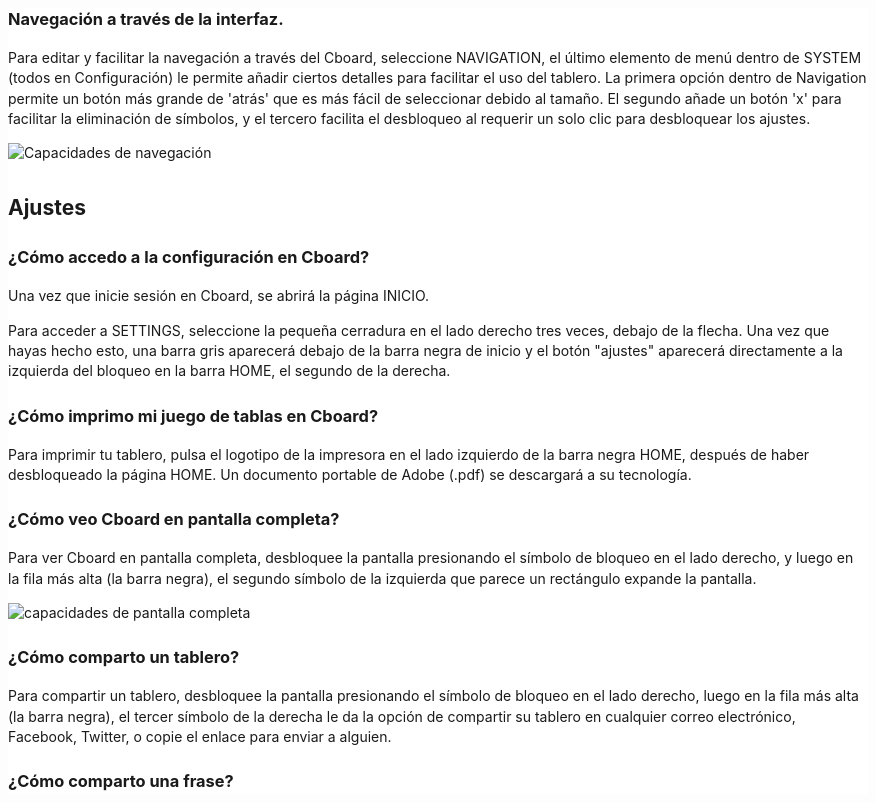 ### <a name='Navigationthroughtheinterface'></a>Navegación a través de la interfaz.

Para editar y facilitar la navegación a través del Cboard, seleccione NAVIGATION, el último elemento de menú dentro de SYSTEM (todos en Configuración) le permite añadir ciertos detalles para facilitar el uso del tablero. La primera opción dentro de Navigation permite un botón más grande de 'atrás' que es más fácil de seleccionar debido al tamaño. El segundo añade un botón 'x' para facilitar la eliminación de símbolos, y el tercero facilita el desbloqueo al requerir un solo clic para desbloquear los ajustes.

![Capacidades de navegación](/images/help/navigation.png 'Navigation capabilities')

## <a name='Settings'></a>Ajustes

### <a name='HowdoIaccesssettingsinCboard'></a>¿Cómo accedo a la configuración en Cboard?

Una vez que inicie sesión en Cboard, se abrirá la página INICIO.

Para acceder a SETTINGS, seleccione la pequeña cerradura en el lado derecho tres veces, debajo de la flecha. Una vez que hayas hecho esto, una barra gris aparecerá debajo de la barra negra de inicio y el botón "ajustes" aparecerá directamente a la izquierda del bloqueo en la barra HOME, el segundo de la derecha.

### <a name='HowdoIprintmyboardsetinCboard'></a>¿Cómo imprimo mi juego de tablas en Cboard?

Para imprimir tu tablero, pulsa el logotipo de la impresora en el lado izquierdo de la barra negra HOME, después de haber desbloqueado la página HOME. Un documento portable de Adobe (.pdf) se descargará a su tecnología.

### <a name='HowdoIseeCboardinfullscreen'></a>¿Cómo veo Cboard en pantalla completa?

Para ver Cboard en pantalla completa, desbloquee la pantalla presionando el símbolo de bloqueo en el lado derecho, y luego en la fila más alta (la barra negra), el segundo símbolo de la izquierda que parece un rectángulo expande la pantalla.

![capacidades de pantalla completa](/images/help/fullscreen.png 'Fullscreen')

### <a name='HowdoIshareaboard'></a>¿Cómo comparto un tablero?

Para compartir un tablero, desbloquee la pantalla presionando el símbolo de bloqueo en el lado derecho, luego en la fila más alta (la barra negra), el tercer símbolo de la derecha le da la opción de compartir su tablero en cualquier correo electrónico, Facebook, Twitter, o copie el enlace para enviar a alguien.

<div><iframe width="420" height="315" src="https://www.youtube.com/embed/fE0R6HzZ9O4" frameborder="0" allowfullscreen></iframe></div>

### <a name='HowdoIshareaphrase'></a>¿Cómo comparto una frase?
